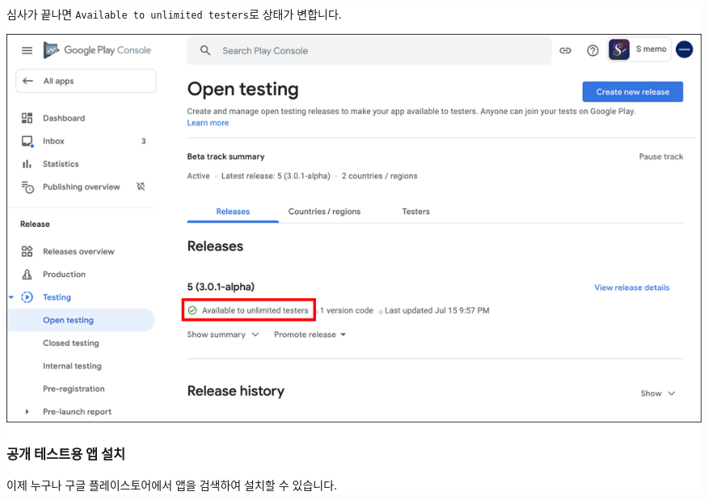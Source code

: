 심사가 끝나면 `Available to unlimited testers`로 상태가 변합니다.

![](./200304_open_test/34.png)

### 공개 테스트용 앱 설치
이제 누구나 구글 플레이스토어에서 앱을 검색하여 설치할 수 있습니다.
